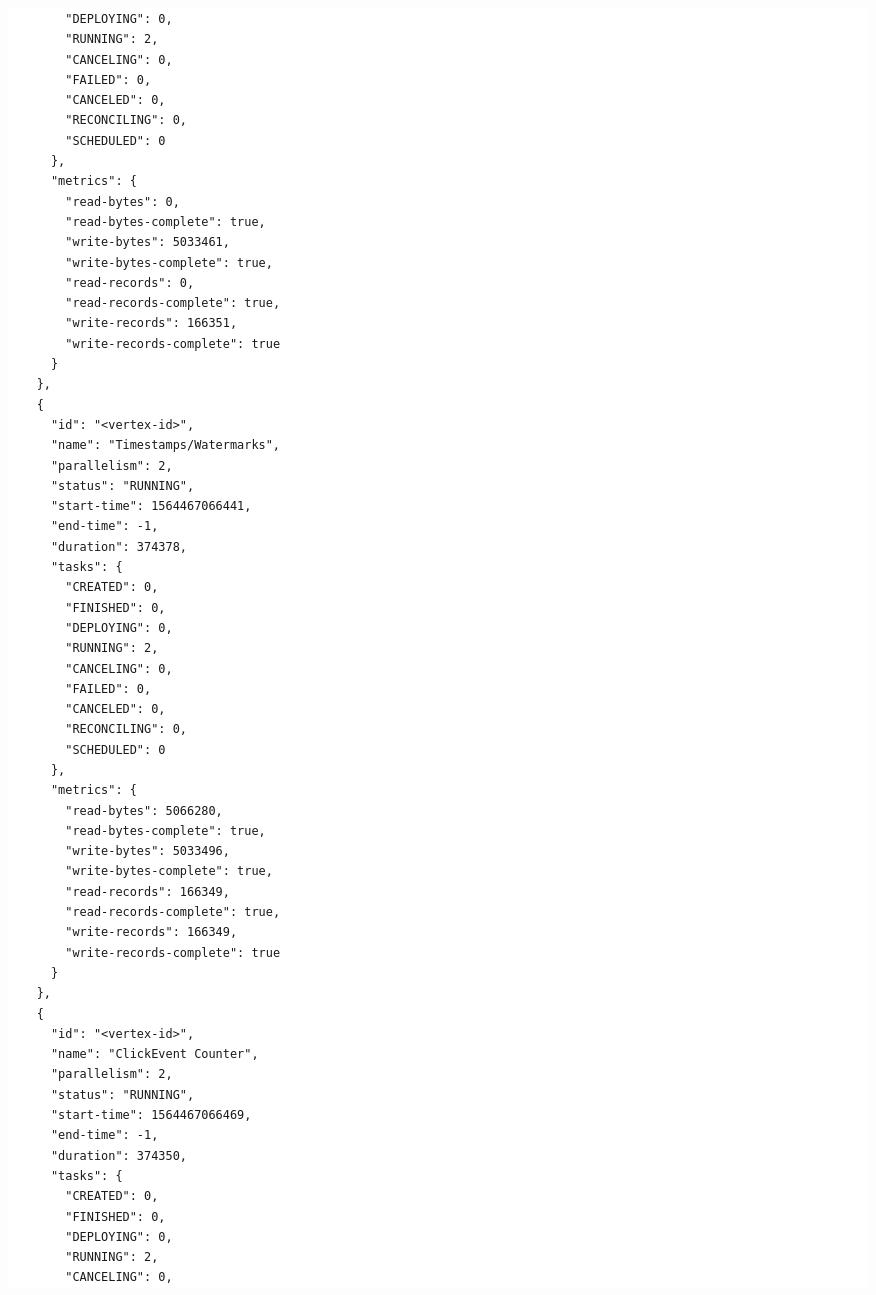 ```
        "DEPLOYING": 0,
        "RUNNING": 2,
        "CANCELING": 0,
        "FAILED": 0,
        "CANCELED": 0,
        "RECONCILING": 0,
        "SCHEDULED": 0
      },
      "metrics": {
        "read-bytes": 0,
        "read-bytes-complete": true,
        "write-bytes": 5033461,
        "write-bytes-complete": true,
        "read-records": 0,
        "read-records-complete": true,
        "write-records": 166351,
        "write-records-complete": true
      }
    },
    {
      "id": "<vertex-id>",
      "name": "Timestamps/Watermarks",
      "parallelism": 2,
      "status": "RUNNING",
      "start-time": 1564467066441,
      "end-time": -1,
      "duration": 374378,
      "tasks": {
        "CREATED": 0,
        "FINISHED": 0,
        "DEPLOYING": 0,
        "RUNNING": 2,
        "CANCELING": 0,
        "FAILED": 0,
        "CANCELED": 0,
        "RECONCILING": 0,
        "SCHEDULED": 0
      },
      "metrics": {
        "read-bytes": 5066280,
        "read-bytes-complete": true,
        "write-bytes": 5033496,
        "write-bytes-complete": true,
        "read-records": 166349,
        "read-records-complete": true,
        "write-records": 166349,
        "write-records-complete": true
      }
    },
    {
      "id": "<vertex-id>",
      "name": "ClickEvent Counter",
      "parallelism": 2,
      "status": "RUNNING",
      "start-time": 1564467066469,
      "end-time": -1,
      "duration": 374350,
      "tasks": {
        "CREATED": 0,
        "FINISHED": 0,
        "DEPLOYING": 0,
        "RUNNING": 2,
        "CANCELING": 0,
```
